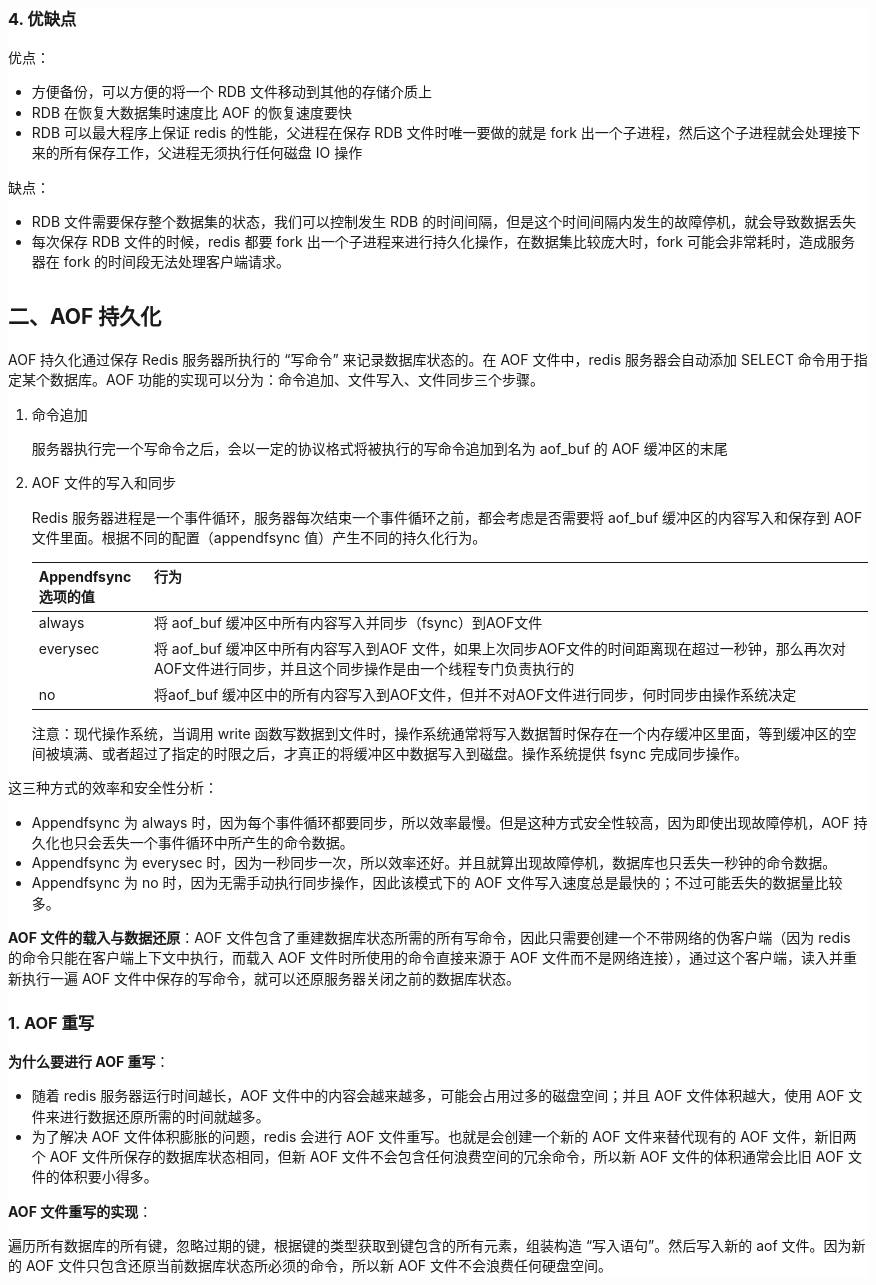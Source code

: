 ### 4. 优缺点

优点：

- 方便备份，可以方便的将一个 RDB 文件移动到其他的存储介质上
- RDB 在恢复大数据集时速度比 AOF 的恢复速度要快
- RDB 可以最大程序上保证 redis 的性能，父进程在保存 RDB 文件时唯一要做的就是 fork 出一个子进程，然后这个子进程就会处理接下来的所有保存工作，父进程无须执行任何磁盘 IO 操作

缺点：

- RDB 文件需要保存整个数据集的状态，我们可以控制发生 RDB 的时间间隔，但是这个时间间隔内发生的故障停机，就会导致数据丢失
- 每次保存 RDB 文件的时候，redis 都要 fork 出一个子进程来进行持久化操作，在数据集比较庞大时，fork 可能会非常耗时，造成服务器在 fork 的时间段无法处理客户端请求。

## 二、AOF 持久化

AOF 持久化通过保存 Redis 服务器所执行的 “写命令” 来记录数据库状态的。在 AOF 文件中，redis 服务器会自动添加 SELECT 命令用于指定某个数据库。AOF 功能的实现可以分为：命令追加、文件写入、文件同步三个步骤。

1. 命令追加

    服务器执行完一个写命令之后，会以一定的协议格式将被执行的写命令追加到名为 aof_buf 的 AOF 缓冲区的末尾

2. AOF 文件的写入和同步

    Redis 服务器进程是一个事件循环，服务器每次结束一个事件循环之前，都会考虑是否需要将 aof_buf 缓冲区的内容写入和保存到 AOF 文件里面。根据不同的配置（appendfsync 值）产生不同的持久化行为。

    | Appendfsync 选项的值 | 行为                                                         |
    | -------------------- | ------------------------------------------------------------ |
    | always               | 将 aof_buf 缓冲区中所有内容写入并同步（fsync）到AOF文件      |
    | everysec             | 将 aof_buf 缓冲区中所有内容写入到AOF 文件，如果上次同步AOF文件的时间距离现在超过一秒钟，那么再次对AOF文件进行同步，并且这个同步操作是由一个线程专门负责执行的 |
    | no                   | 将aof_buf 缓冲区中的所有内容写入到AOF文件，但并不对AOF文件进行同步，何时同步由操作系统决定 |

    注意：现代操作系统，当调用 write 函数写数据到文件时，操作系统通常将写入数据暂时保存在一个内存缓冲区里面，等到缓冲区的空间被填满、或者超过了指定的时限之后，才真正的将缓冲区中数据写入到磁盘。操作系统提供 fsync 完成同步操作。

这三种方式的效率和安全性分析：

- Appendfsync 为 always 时，因为每个事件循环都要同步，所以效率最慢。但是这种方式安全性较高，因为即使出现故障停机，AOF 持久化也只会丢失一个事件循环中所产生的命令数据。
- Appendfsync 为 everysec 时，因为一秒同步一次，所以效率还好。并且就算出现故障停机，数据库也只丢失一秒钟的命令数据。
- Appendfsync 为 no 时，因为无需手动执行同步操作，因此该模式下的 AOF 文件写入速度总是最快的；不过可能丢失的数据量比较多。

**AOF 文件的载入与数据还原**：AOF 文件包含了重建数据库状态所需的所有写命令，因此只需要创建一个不带网络的伪客户端（因为 redis 的命令只能在客户端上下文中执行，而载入 AOF 文件时所使用的命令直接来源于 AOF 文件而不是网络连接），通过这个客户端，读入并重新执行一遍 AOF 文件中保存的写命令，就可以还原服务器关闭之前的数据库状态。

### 1. AOF 重写

**为什么要进行 AOF 重写**：

- 随着 redis 服务器运行时间越长，AOF 文件中的内容会越来越多，可能会占用过多的磁盘空间；并且 AOF 文件体积越大，使用 AOF 文件来进行数据还原所需的时间就越多。
- 为了解决 AOF 文件体积膨胀的问题，redis 会进行 AOF 文件重写。也就是会创建一个新的 AOF 文件来替代现有的 AOF 文件，新旧两个 AOF 文件所保存的数据库状态相同，但新 AOF 文件不会包含任何浪费空间的冗余命令，所以新 AOF 文件的体积通常会比旧 AOF 文件的体积要小得多。

**AOF 文件重写的实现**：

遍历所有数据库的所有键，忽略过期的键，根据键的类型获取到键包含的所有元素，组装构造 “写入语句”。然后写入新的 aof 文件。因为新的 AOF 文件只包含还原当前数据库状态所必须的命令，所以新 AOF 文件不会浪费任何硬盘空间。
